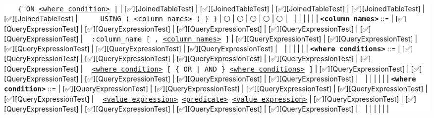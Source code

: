 &ensp;&ensp;&ensp;&ensp;<samp>{ ON [&lt;where condition&gt;](#where_condition) \|</samp>                                                                           | [:white_check_mark:][JoinedTableTest]                   | [:white_check_mark:][JoinedTableTest]                   | [:white_check_mark:][JoinedTableTest]                   | [:white_check_mark:][JoinedTableTest]                   | [:white_check_mark:][JoinedTableTest]                   |
&ensp;&ensp;&ensp;&ensp;&ensp;&ensp;<samp>USING ( [&lt;column names&gt;](#column_names) ) } }</samp>                                                               | :white_circle:                                          | :white_circle:                                          | :white_circle:                                          | :white_circle:                                          | :white_circle:                                          |
&ensp;                                                                                                                                                             |                                                         |                                                         |                                                         |                                                         |                                                         |
**<samp><a name="column_names">&lt;column names&gt;</a>** ::=</samp>                                                                                               | [:white_check_mark:][QueryExpressionTest]               | [:white_check_mark:][QueryExpressionTest]               | [:white_check_mark:][QueryExpressionTest]               | [:white_check_mark:][QueryExpressionTest]               | [:white_check_mark:][QueryExpressionTest]               |
&ensp;&ensp;<samp>:column_name [ , [&lt;column names&gt;](#column_names) ]</samp>                                                                                  | [:white_check_mark:][QueryExpressionTest]               | [:white_check_mark:][QueryExpressionTest]               | [:white_check_mark:][QueryExpressionTest]               | [:white_check_mark:][QueryExpressionTest]               | [:white_check_mark:][QueryExpressionTest]               |
&ensp;                                                                                                                                                             |                                                         |                                                         |                                                         |                                                         |                                                         |
**<samp><a name="where_conditions">&lt;where conditions&gt;</a>** ::=</samp>                                                                                       | [:white_check_mark:][QueryExpressionTest]               | [:white_check_mark:][QueryExpressionTest]               | [:white_check_mark:][QueryExpressionTest]               | [:white_check_mark:][QueryExpressionTest]               | [:white_check_mark:][QueryExpressionTest]               |
&ensp;&ensp;<samp>[&lt;where condition&gt;](#where_condition) [ { OR \| AND } [&lt;where conditions&gt;](#where_conditions) ]</samp>                               | [:white_check_mark:][QueryExpressionTest]               | [:white_check_mark:][QueryExpressionTest]               | [:white_check_mark:][QueryExpressionTest]               | [:white_check_mark:][QueryExpressionTest]               | [:white_check_mark:][QueryExpressionTest]               |
&ensp;                                                                                                                                                             |                                                         |                                                         |                                                         |                                                         |                                                         |
**<samp><a name="where_condition">&lt;where condition&gt;</a>** ::=</samp>                                                                                         | [:white_check_mark:][QueryExpressionTest]               | [:white_check_mark:][QueryExpressionTest]               | [:white_check_mark:][QueryExpressionTest]               | [:white_check_mark:][QueryExpressionTest]               | [:white_check_mark:][QueryExpressionTest]               |
&ensp;&ensp;<samp>[&lt;value expression&gt;](#value_expression) [&lt;predicate&gt;](#predicate) [&lt;value expression&gt;](#value_expression)</samp>               | [:white_check_mark:][QueryExpressionTest]               | [:white_check_mark:][QueryExpressionTest]               | [:white_check_mark:][QueryExpressionTest]               | [:white_check_mark:][QueryExpressionTest]               | [:white_check_mark:][QueryExpressionTest]               |
&ensp;                                                                                                                                                             |                                                         |                                                         |                                                         |                                                         |                                                         |
